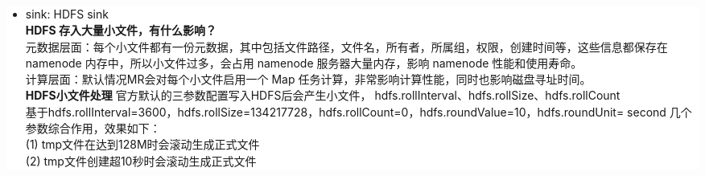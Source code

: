 * sink: HDFS sink  
**HDFS 存入大量小文件，有什么影响？**   
元数据层面：每个小文件都有一份元数据，其中包括文件路径，文件名，所有者，所属组，权限，创建时间等，这些信息都保存在 namenode 内存中，所以小文件过多，会占用 namenode 服务器大量内存，影响 namenode 性能和使用寿命。    
计算层面：默认情况MR会对每个小文件启用一个 Map 任务计算，非常影响计算性能，同时也影响磁盘寻址时间。  
**HDFS小文件处理** 
官方默认的三参数配置写入HDFS后会产生小文件， hdfs.rollInterval、hdfs.rollSize、hdfs.rollCount  
基于hdfs.rollInterval=3600，hdfs.rollSize=134217728，hdfs.rollCount=0，hdfs.roundValue=10，hdfs.roundUnit= second 几个参数综合作用，效果如下：  
(1) tmp文件在达到128M时会滚动生成正式文件  
(2) tmp文件创建超10秒时会滚动生成正式文件  






  
